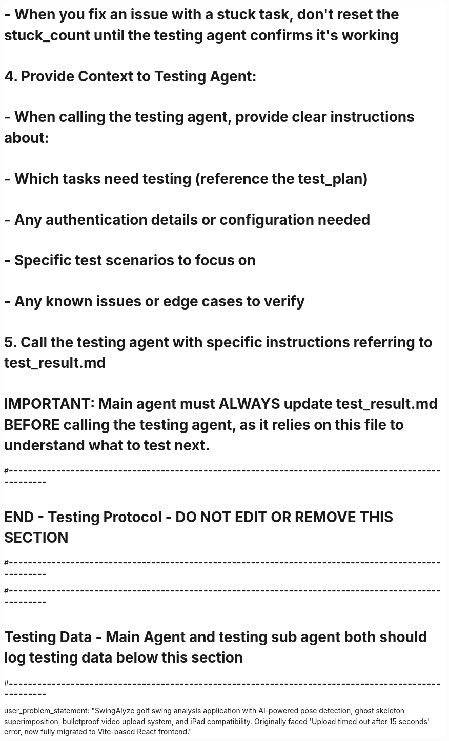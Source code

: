 #    - When you fix an issue with a stuck task, don't reset the stuck_count until the testing agent confirms it's working
#
# 4. Provide Context to Testing Agent:
#    - When calling the testing agent, provide clear instructions about:
#      - Which tasks need testing (reference the test_plan)
#      - Any authentication details or configuration needed
#      - Specific test scenarios to focus on
#      - Any known issues or edge cases to verify
#
# 5. Call the testing agent with specific instructions referring to test_result.md
#
# IMPORTANT: Main agent must ALWAYS update test_result.md BEFORE calling the testing agent, as it relies on this file to understand what to test next.

#====================================================================================================
# END - Testing Protocol - DO NOT EDIT OR REMOVE THIS SECTION
#====================================================================================================



#====================================================================================================
# Testing Data - Main Agent and testing sub agent both should log testing data below this section
#====================================================================================================

user_problem_statement: "SwingAlyze golf swing analysis application with AI-powered pose detection, ghost skeleton superimposition, bulletproof video upload system, and iPad compatibility. Originally faced 'Upload timed out after 15 seconds' error, now fully migrated to Vite-based React frontend."
